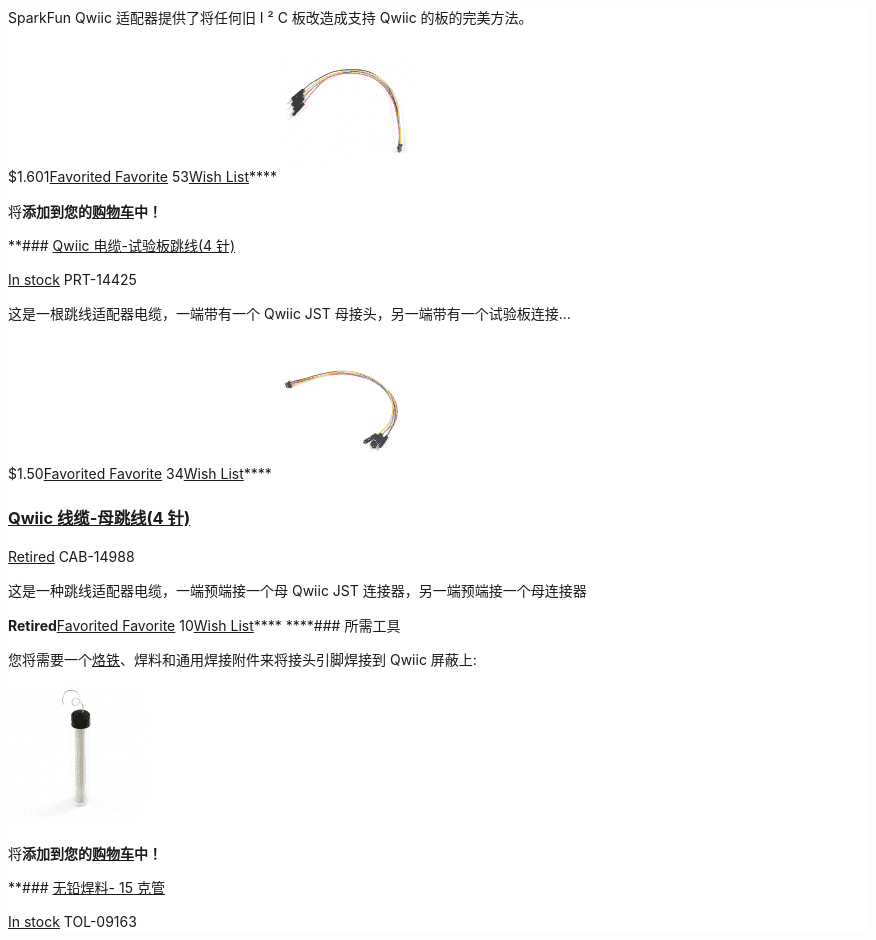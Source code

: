 SparkFun Qwiic 适配器提供了将任何旧 I ² C 板改造成支持 Qwiic 的板的完美方法。

$1.601[Favorited Favorite](# "Add to favorites") 53[Wish List](# "Add to wish list")****[![Qwiic Cable - Breadboard Jumper (4-pin)](img/dd2e95f83139fafc89848dfc400843dc.png)](https://www.sparkfun.com/products/14425) 

将**添加到您的[购物车](https://www.sparkfun.com/cart)中！**

 **### [Qwiic 电缆-试验板跳线(4 针)](https://www.sparkfun.com/products/14425)

[In stock](https://learn.sparkfun.com/static/bubbles/ "in stock") PRT-14425

这是一根跳线适配器电缆，一端带有一个 Qwiic JST 母接头，另一端带有一个试验板连接…

$1.50[Favorited Favorite](# "Add to favorites") 34[Wish List](# "Add to wish list")****[![Qwiic Cable - Female Jumper (4-pin)](img/d872f599b321981cd7cf6d112cdedff0.png)](https://www.sparkfun.com/products/retired/14988) 

### [Qwiic 线缆-母跳线(4 针)](https://www.sparkfun.com/products/retired/14988)

[Retired](https://learn.sparkfun.com/static/bubbles/ "Retired") CAB-14988

这是一种跳线适配器电缆，一端预端接一个母 Qwiic JST 连接器，另一端预端接一个母连接器

**Retired**[Favorited Favorite](# "Add to favorites") 10[Wish List](# "Add to wish list")**** ****### 所需工具

您将需要一个[烙铁](https://www.sparkfun.com/categories/49)、焊料和通用焊接附件来将接头引脚焊接到 Qwiic 屏蔽上:

[![Solder Lead Free - 15-gram Tube](img/5e640e88c0f08345078e8151e160f46f.png)](https://www.sparkfun.com/products/9163) 

将**添加到您的[购物车](https://www.sparkfun.com/cart)中！**

 **### [无铅焊料- 15 克管](https://www.sparkfun.com/products/9163)

[In stock](https://learn.sparkfun.com/static/bubbles/ "in stock") TOL-09163
